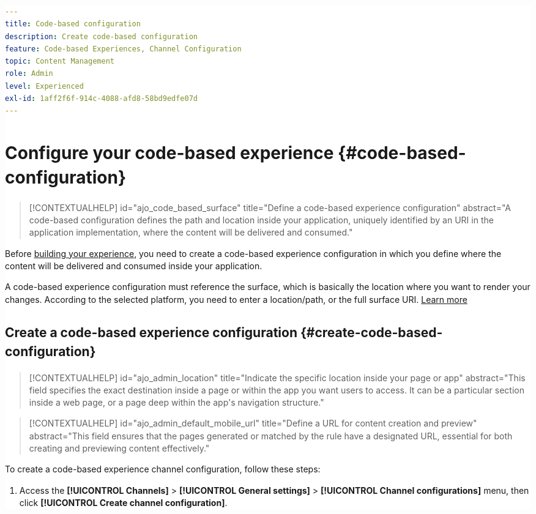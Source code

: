 ```yaml
---
title: Code-based configuration
description: Create code-based configuration
feature: Code-based Experiences, Channel Configuration
topic: Content Management
role: Admin
level: Experienced
exl-id: 1aff2f6f-914c-4088-afd8-58bd9edfe07d
---
```

# Configure your code-based experience {#code-based-configuration}

>[!CONTEXTUALHELP]
>id="ajo_code_based_surface"
>title="Define a code-based experience configuration"
>abstract="A code-based configuration defines the path and location inside your application, uniquely identified by an URI in the application implementation, where the content will be delivered and consumed."

Before [building your experience](create-code-based.md), you need to create a code-based experience configuration in which you define where the content will be delivered and consumed inside your application.

A code-based experience configuration must reference the surface, which is basically the location where you want to render your changes. According to the selected platform, you need to enter a location/path, or the full surface URI. [Learn more](#surface-definition)

## Create a code-based experience configuration {#create-code-based-configuration}

>[!CONTEXTUALHELP]
>id="ajo_admin_location"
>title="Indicate the specific location inside your page or app"
>abstract="This field specifies the exact destination inside a page or within the app you want users to access. It can be a particular section inside a web page, or a page deep within the app's navigation structure."

>[!CONTEXTUALHELP]
>id="ajo_admin_default_mobile_url"
>title="Define a URL for content creation and preview"
>abstract="This field ensures that the pages generated or matched by the rule have a designated URL, essential for both creating and previewing content effectively."

To create a code-based experience channel configuration, follow these steps:

1. Access the **[!UICONTROL Channels]** > **[!UICONTROL General settings]** > **[!UICONTROL Channel configurations]** menu, then click **[!UICONTROL Create channel configuration]**.
